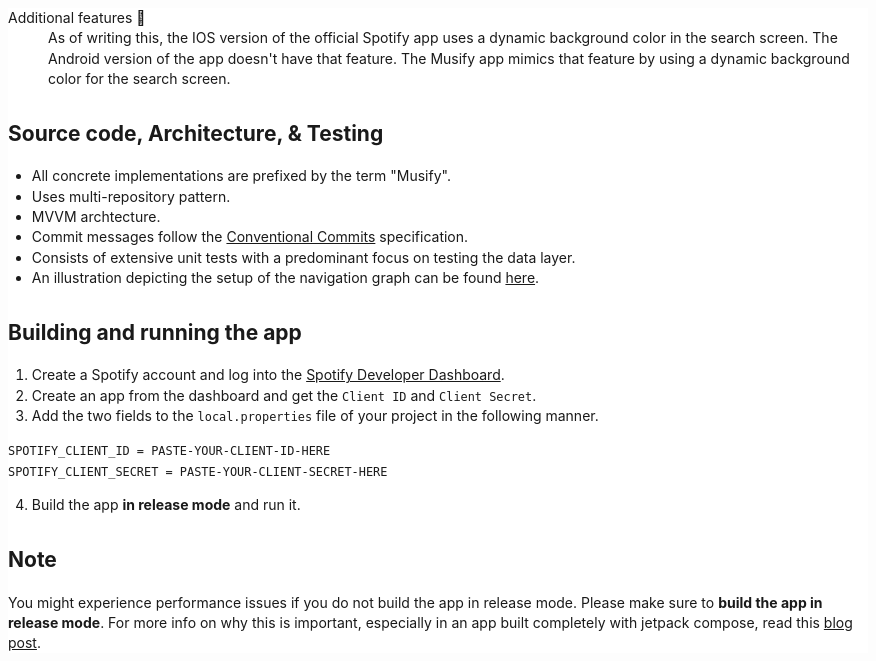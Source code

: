    <dt> Additional features 🎄 </dt>
   <dd> As of writing this, the IOS version of the official Spotify app uses a dynamic background color in the search screen. The Android version of the app doesn't have that feature. The Musify app mimics that feature by using a dynamic background color for the search screen. </dd>
</dl>

## Source code, Architecture, & Testing
- All concrete implementations are prefixed by the term "Musify".
- Uses multi-repository pattern.
- MVVM archtecture.
- Commit messages follow the [Conventional Commits](https://www.conventionalcommits.org/en/v1.0.0/) specification.
- Consists of extensive unit tests with a predominant focus on testing the data layer.
- An illustration depicting the setup of the navigation graph can be found [here](https://github.com/t3chkid/Musify/tree/main/app/src/main/java/com/example/musify/ui/navigation).

## Building and running the app
1. Create a Spotify account and log into the [Spotify Developer Dashboard](https://developer.spotify.com). 
2. Create an app from the dashboard and get the `Client ID` and `Client Secret`. 
3. Add the two fields to the `local.properties` file of your project in the following manner.
```properties
SPOTIFY_CLIENT_ID = PASTE-YOUR-CLIENT-ID-HERE
SPOTIFY_CLIENT_SECRET = PASTE-YOUR-CLIENT-SECRET-HERE
```
4. Build the app **in release mode** and run it.

## Note
You might experience performance issues if you do not build the app in release mode. Please make sure to **build the app in release mode**. 
For more info on why this is important, especially in an app built completely with jetpack compose, read this [blog post](https://medium.com/androiddevelopers/why-should-you-always-test-compose-performance-in-release-4168dd0f2c71).

